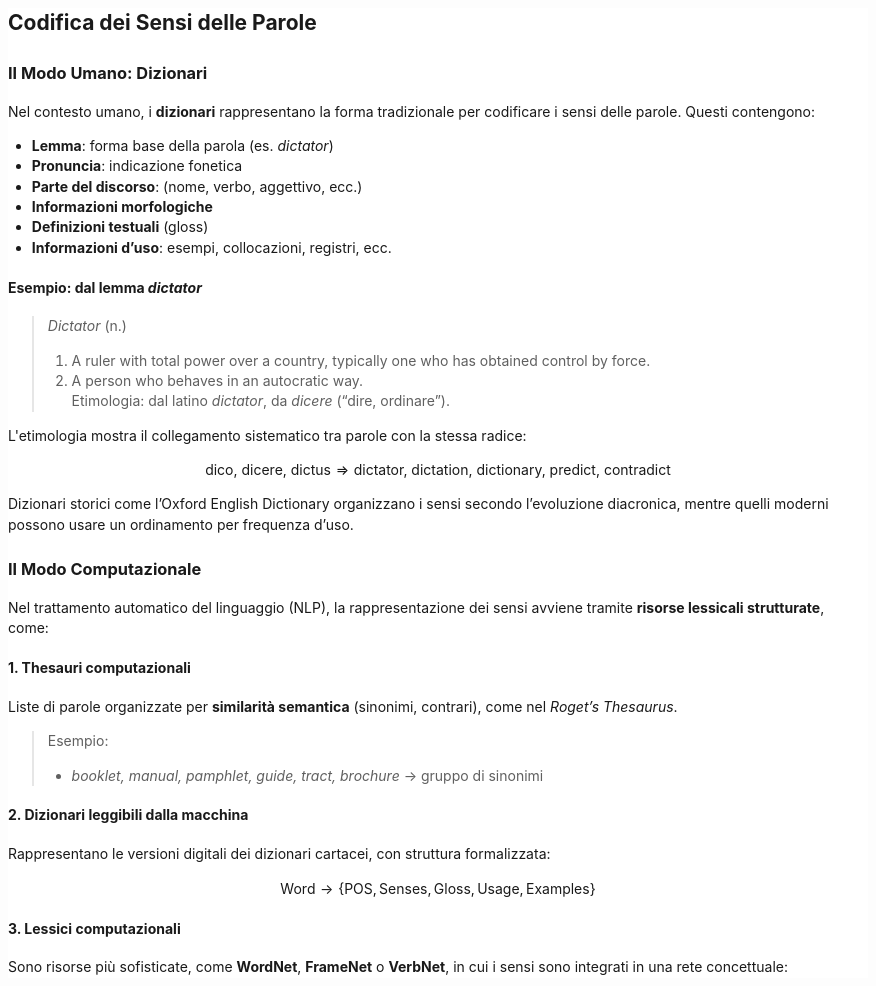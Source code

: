 ## Codifica dei Sensi delle Parole

### Il Modo Umano: Dizionari

Nel contesto umano, i **dizionari** rappresentano la forma tradizionale per codificare i sensi delle parole. Questi contengono:

- **Lemma**: forma base della parola (es. *dictator*)
- **Pronuncia**: indicazione fonetica
- **Parte del discorso**: (nome, verbo, aggettivo, ecc.)
- **Informazioni morfologiche**
- **Definizioni testuali** (gloss)
- **Informazioni d’uso**: esempi, collocazioni, registri, ecc.

#### Esempio: dal lemma *dictator*

> *Dictator* (n.)  
> 1. A ruler with total power over a country, typically one who has obtained control by force.  
> 2. A person who behaves in an autocratic way.  
> Etimologia: dal latino *dictator*, da *dicere* (“dire, ordinare”).

L'etimologia mostra il collegamento sistematico tra parole con la stessa radice:

$$
\text{dico, dicere, dictus} \Rightarrow \text{dictator, dictation, dictionary, predict, contradict}
$$

Dizionari storici come l’Oxford English Dictionary organizzano i sensi secondo l’evoluzione diacronica, mentre quelli moderni possono usare un ordinamento per frequenza d’uso.

### Il Modo Computazionale

Nel trattamento automatico del linguaggio (NLP), la rappresentazione dei sensi avviene tramite **risorse lessicali strutturate**, come:

#### 1. **Thesauri computazionali**

Liste di parole organizzate per **similarità semantica** (sinonimi, contrari), come nel *Roget’s Thesaurus*.

> Esempio:
> - *booklet, manual, pamphlet, guide, tract, brochure* → gruppo di sinonimi

#### 2. **Dizionari leggibili dalla macchina**  
Rappresentano le versioni digitali dei dizionari cartacei, con struttura formalizzata:

$$
\text{Word} \rightarrow \{ \text{POS}, \text{Senses}, \text{Gloss}, \text{Usage}, \text{Examples} \}
$$

#### 3. **Lessici computazionali**  
Sono risorse più sofisticate, come **WordNet**, **FrameNet** o **VerbNet**, in cui i sensi sono integrati in una rete concettuale:
